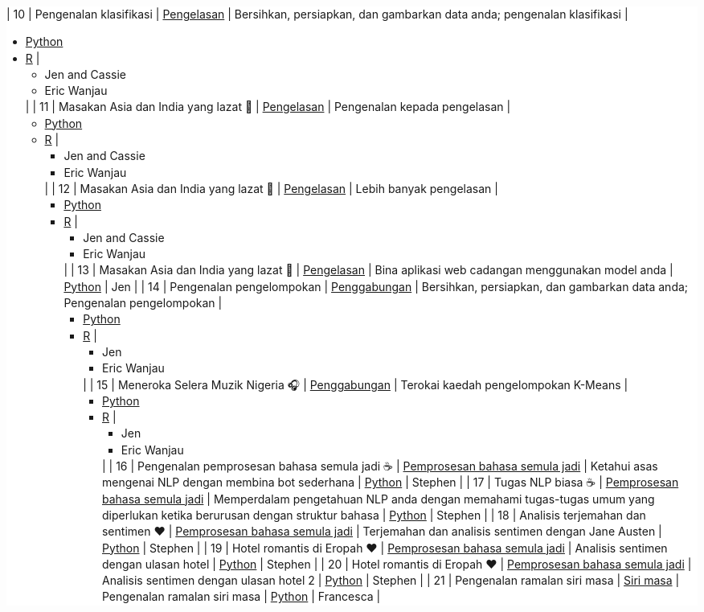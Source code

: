 |       10      |               Pengenalan klasifikasi                           |    [Pengelasan](../4-Classification/README.md)              | Bersihkan, persiapkan, dan gambarkan data anda; pengenalan klasifikasi                                                                |<ul><li>  [Python](../4-Classification/1-Introduction/README.md) </li><li>[R](../4-Classification/1-Introduction/solution/R/lesson_10-R.ipynb)   | <ul><li>Jen and Cassie</li><li>Eric Wanjau</li></ul> |
|       11      |            Masakan Asia dan India yang lazat 🍜                |     [Pengelasan](../4-Classification/README.md)             | Pengenalan kepada pengelasan                                                                                                          |<ul><li> [Python](../4-Classification/2-Classifiers-1/README.md)</li><li>[R](../4-Classification/2-Classifiers-1/solution/R/lesson_11-R.ipynb)   | <ul><li>Jen and Cassie</li><li>Eric Wanjau</li></ul> |
|       12      |            Masakan Asia dan India yang lazat 🍜                |     [Pengelasan](../4-Classification/README.md)             | Lebih banyak pengelasan                                                                                                                |<ul><li>  [Python](../4-Classification/3-Classifiers-2/README.md)</li><li>[R](../4-Classification/3-Classifiers-2/solution/R/lesson_12-R.ipynb) | <ul><li>Jen and Cassie</li><li>Eric Wanjau</li></ul> |
|       13      |            Masakan Asia dan India yang lazat 🍜                |     [Pengelasan](../4-Classification/README.md)             | Bina aplikasi web cadangan menggunakan model anda                                                                                      |     [Python](../4-Classification/4-Applied/README.md)                                                                                          |       Jen                                           |
|       14      |                 Pengenalan pengelompokan                       |         [Penggabungan](../5-Clustering/README.md)           | Bersihkan, persiapkan, dan gambarkan data anda; Pengenalan pengelompokan                                                              |     <ul><li> [Python](5-Clustering/1-Visualize/README.md)</li><li>[R](../5-Clustering/1-Visualize/solution/R/lesson_14-R.ipynb)                 |       <ul><li>Jen</li><li>Eric Wanjau</li></ul>    |
|       15      |             Meneroka Selera Muzik Nigeria 🎧                   |         [Penggabungan](../5-Clustering/README.md)           | Terokai kaedah pengelompokan K-Means                                                                                                  |      <ul><li> [Python](../5-Clustering/2-K-Means/README.md)</li><li>[R](../5-Clustering/2-K-Means/solution/R/lesson_15-R.ipynb)                 |       <ul><li>Jen</li><li>Eric Wanjau</li></ul>    |
|       16      |        Pengenalan pemprosesan bahasa semula jadi ☕️           |    [Pemprosesan bahasa semula jadi](../6-NLP/README.md)     | Ketahui asas mengenai NLP dengan membina bot sederhana                                                                                |    [Python](../6-NLP/1-Introduction-to-NLP/README.md)                                                                                           |     Stephen                                        |
|       17      |                     Tugas NLP biasa ☕️                        |    [Pemprosesan bahasa semula jadi](../6-NLP/README.md)     | Memperdalam pengetahuan NLP anda dengan memahami tugas-tugas umum yang diperlukan ketika berurusan dengan struktur bahasa              |           [Python](../6-NLP/2-Tasks/README.md)                                                                                                 |     Stephen                                        |
|       18      |            Analisis terjemahan dan sentimen ♥                  ️|    [Pemprosesan bahasa semula jadi](../6-NLP/README.md)     | Terjemahan dan analisis sentimen dengan Jane Austen                                                                                   |   [Python](../6-NLP/3-Translation-Sentiment/README.md)                                                                                          |     Stephen                                        |
|       19      |                 Hotel romantis di Eropah ♥                     ️|    [Pemprosesan bahasa semula jadi](../6-NLP/README.md)     | Analisis sentimen dengan ulasan hotel                                                                                                 |      [Python](../6-NLP/4-Hotel-Reviews-1/README.md)                                                                                             |     Stephen                                        |
|       20      |                 Hotel romantis di Eropah ♥                     ️|    [Pemprosesan bahasa semula jadi](../6-NLP/README.md)     | Analisis sentimen dengan ulasan hotel 2                                                                                               |      [Python](../6-NLP/5-Hotel-Reviews-2/README.md)                                                                                             |     Stephen                                        |
|       21      |           Pengenalan ramalan siri masa                         |        [Siri masa](../7-TimeSeries/README.md)               | Pengenalan ramalan siri masa                                                                                                          |    [Python](../7-TimeSeries/1-Introduction/README.md)                                                                                           |    Francesca                                       |